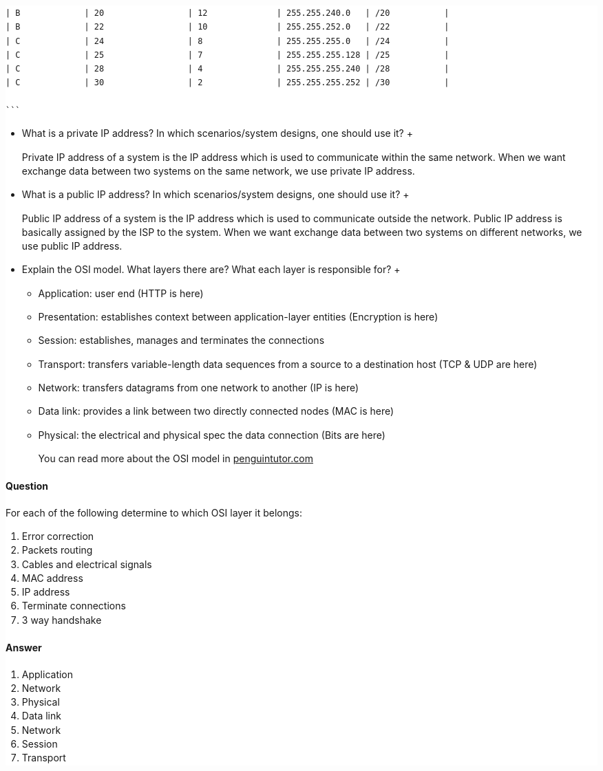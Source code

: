     | B             | 20                 | 12              | 255.255.240.0   | /20           |
    | B             | 22                 | 10              | 255.255.252.0   | /22           |
    | C             | 24                 | 8               | 255.255.255.0   | /24           |
    | C             | 25                 | 7               | 255.255.255.128 | /25           |
    | C             | 28                 | 4               | 255.255.255.240 | /28           |
    | C             | 30                 | 2               | 255.255.255.252 | /30           |

    ```


+ What is a private IP address? In which scenarios/system designs, one should use it? +
  
    Private IP address of a system is the IP address which is used to communicate within the same network. When we want exchange data between two systems on the same network, we use private IP address.

+ What is a public IP address? In which scenarios/system designs, one should use it? +
  
    Public IP address of a system is the IP address which is used to communicate outside the network. Public IP address is basically assigned by the ISP to the system. When we want exchange data between two systems on different networks, we use public IP address.

+ Explain the OSI model. What layers there are? What each layer is responsible for? +

  - Application: user end (HTTP is here)
  - Presentation: establishes context between application-layer entities (Encryption is here)
  - Session: establishes, manages and terminates the connections
  - Transport: transfers variable-length data sequences from a source to a destination host (TCP & UDP are here)
  - Network: transfers datagrams from one network to another (IP is here)
  - Data link: provides a link between two directly connected nodes (MAC is here)
  - Physical: the electrical and physical spec the data connection (Bits are here)

    You can read more about the OSI model in [penguintutor.com](http://www.penguintutor.com/linux/basic-network-reference)



#### **Question**

For each of the following determine to which OSI layer it belongs: 

1. Error correction 
2. Packets routing 
3. Cables and electrical signals 
4. MAC address 
5. IP address
6. Terminate connections
7. 3 way handshake

#### **Answer**

1. Application
2. Network
3. Physical
4. Data link
5. Network
6. Session
7. Transport
